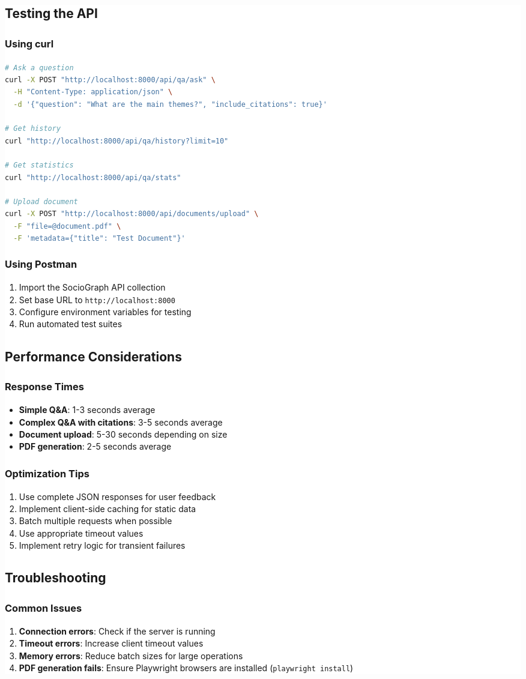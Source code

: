 ## Testing the API

### Using curl
```bash
# Ask a question
curl -X POST "http://localhost:8000/api/qa/ask" \
  -H "Content-Type: application/json" \
  -d '{"question": "What are the main themes?", "include_citations": true}'

# Get history
curl "http://localhost:8000/api/qa/history?limit=10"

# Get statistics
curl "http://localhost:8000/api/qa/stats"

# Upload document
curl -X POST "http://localhost:8000/api/documents/upload" \
  -F "file=@document.pdf" \
  -F 'metadata={"title": "Test Document"}'
```

### Using Postman
1. Import the SocioGraph API collection
2. Set base URL to `http://localhost:8000`
3. Configure environment variables for testing
4. Run automated test suites

## Performance Considerations

### Response Times
- **Simple Q&A**: 1-3 seconds average
- **Complex Q&A with citations**: 3-5 seconds average
- **Document upload**: 5-30 seconds depending on size
- **PDF generation**: 2-5 seconds average

### Optimization Tips
1. Use complete JSON responses for user feedback
2. Implement client-side caching for static data
3. Batch multiple requests when possible
4. Use appropriate timeout values
5. Implement retry logic for transient failures

## Troubleshooting

### Common Issues
1. **Connection errors**: Check if the server is running
2. **Timeout errors**: Increase client timeout values
3. **Memory errors**: Reduce batch sizes for large operations
4. **PDF generation fails**: Ensure Playwright browsers are installed (`playwright install`)
